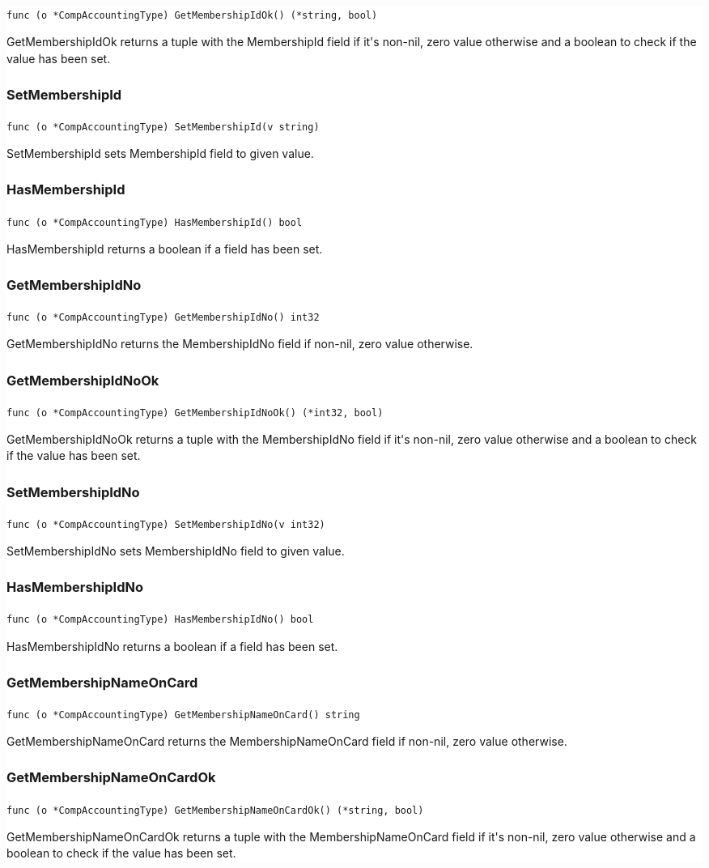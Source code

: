 `func (o *CompAccountingType) GetMembershipIdOk() (*string, bool)`

GetMembershipIdOk returns a tuple with the MembershipId field if it's non-nil, zero value otherwise
and a boolean to check if the value has been set.

### SetMembershipId

`func (o *CompAccountingType) SetMembershipId(v string)`

SetMembershipId sets MembershipId field to given value.

### HasMembershipId

`func (o *CompAccountingType) HasMembershipId() bool`

HasMembershipId returns a boolean if a field has been set.

### GetMembershipIdNo

`func (o *CompAccountingType) GetMembershipIdNo() int32`

GetMembershipIdNo returns the MembershipIdNo field if non-nil, zero value otherwise.

### GetMembershipIdNoOk

`func (o *CompAccountingType) GetMembershipIdNoOk() (*int32, bool)`

GetMembershipIdNoOk returns a tuple with the MembershipIdNo field if it's non-nil, zero value otherwise
and a boolean to check if the value has been set.

### SetMembershipIdNo

`func (o *CompAccountingType) SetMembershipIdNo(v int32)`

SetMembershipIdNo sets MembershipIdNo field to given value.

### HasMembershipIdNo

`func (o *CompAccountingType) HasMembershipIdNo() bool`

HasMembershipIdNo returns a boolean if a field has been set.

### GetMembershipNameOnCard

`func (o *CompAccountingType) GetMembershipNameOnCard() string`

GetMembershipNameOnCard returns the MembershipNameOnCard field if non-nil, zero value otherwise.

### GetMembershipNameOnCardOk

`func (o *CompAccountingType) GetMembershipNameOnCardOk() (*string, bool)`

GetMembershipNameOnCardOk returns a tuple with the MembershipNameOnCard field if it's non-nil, zero value otherwise
and a boolean to check if the value has been set.

